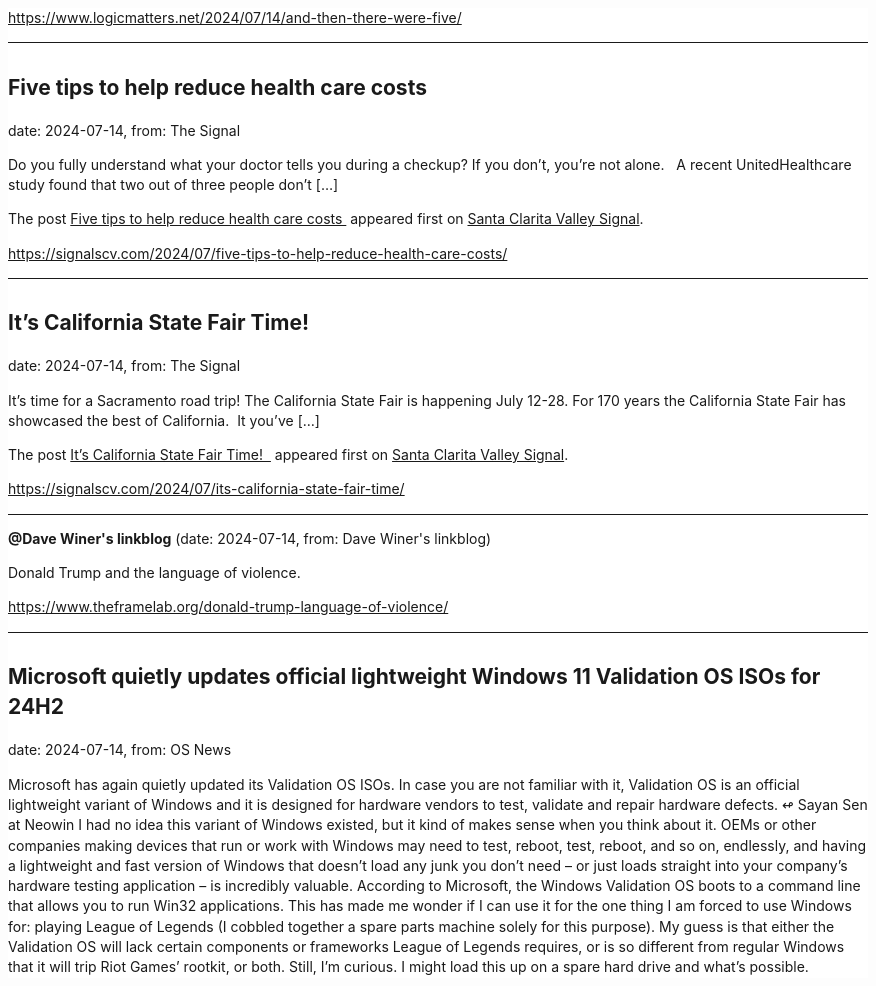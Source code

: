 
<https://www.logicmatters.net/2024/07/14/and-then-there-were-five/>

---

## Five tips to help reduce health care costs

date: 2024-07-14, from: The Signal

<p>Do you fully understand what your doctor tells you during a checkup? If you don&#8217;t, you&#8217;re not alone.&#160; &#160;A recent UnitedHealthcare study found that two out of three people don&#8217;t [&#8230;]</p>
<p>The post <a href="https://signalscv.com/2024/07/five-tips-to-help-reduce-health-care-costs/">Five tips to help reduce health care costs </a> appeared first on <a href="https://signalscv.com">Santa Clarita Valley Signal</a>.</p>
 

<https://signalscv.com/2024/07/five-tips-to-help-reduce-health-care-costs/>

---

## It’s California State Fair Time!

date: 2024-07-14, from: The Signal

<p>It’s time for a Sacramento road trip! The California State Fair is happening July 12-28. For 170 years the California State Fair has showcased the best of California.&#160; It you’ve [&#8230;]</p>
<p>The post <a href="https://signalscv.com/2024/07/its-california-state-fair-time/">It’s California State Fair Time!  </a> appeared first on <a href="https://signalscv.com">Santa Clarita Valley Signal</a>.</p>
 

<https://signalscv.com/2024/07/its-california-state-fair-time/>

---

**@Dave Winer's linkblog** (date: 2024-07-14, from: Dave Winer's linkblog)

Donald Trump and the language of violence. 

<https://www.theframelab.org/donald-trump-language-of-violence/>

---

## Microsoft quietly updates official lightweight Windows 11 Validation OS ISOs for 24H2

date: 2024-07-14, from: OS News

Microsoft has again quietly updated its Validation OS ISOs. In case you are not familiar with it, Validation OS is an official lightweight variant of Windows and it is designed for hardware vendors to test, validate and repair hardware defects. ↫ Sayan Sen at Neowin I had no idea this variant of Windows existed, but it kind of makes sense when you think about it. OEMs or other companies making devices that run or work with Windows may need to test, reboot, test, reboot, and so on, endlessly, and having a lightweight and fast version of Windows that doesn&#8217;t load any junk you don&#8217;t need &#8211; or just loads straight into your company&#8217;s hardware testing application &#8211; is incredibly valuable. According to Microsoft, the Windows Validation OS boots to a command line that allows you to run Win32 applications. This has made me wonder if I can use it for the one thing I am forced to use Windows for: playing League of Legends (I cobbled together a spare parts machine solely for this purpose). My guess is that either the Validation OS will lack certain components or frameworks League of Legends requires, or is so different from regular Windows that it will trip Riot Games&#8217; rootkit, or both. Still, I&#8217;m curious. I might load this up on a spare hard drive and what&#8217;s possible. 
